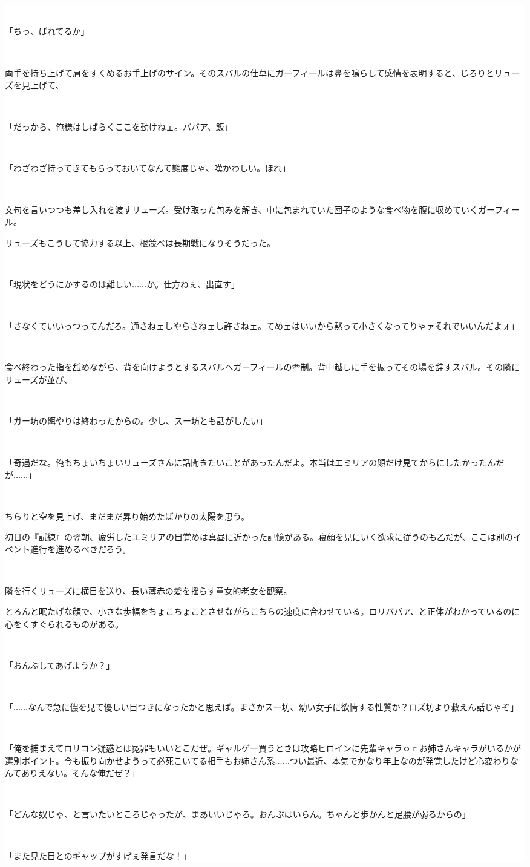 　

「ちっ、ばれてるか」

　

両手を持ち上げて肩をすくめるお手上げのサイン。そのスバルの仕草にガーフィールは鼻を鳴らして感情を表明すると、じろりとリューズを見上げて、

　

「だっから、俺様はしばらくここを動けねェ。ババア、飯」

　

「わざわざ持ってきてもらっておいてなんて態度じゃ、嘆かわしい。ほれ」

　

文句を言いつつも差し入れを渡すリューズ。受け取った包みを解き、中に包まれていた団子のような食べ物を腹に収めていくガーフィール。

リューズもこうして協力する以上、根競べは長期戦になりそうだった。

　

「現状をどうにかするのは難しい……か。仕方ねぇ、出直す」

　

「さなくていいっつってんだろ。通さねェしやらさねェし許さねェ。てめェはいいから黙って小さくなってりゃァそれでいいんだよォ」

　

食べ終わった指を舐めながら、背を向けようとするスバルへガーフィールの牽制。背中越しに手を振ってその場を辞すスバル。その隣にリューズが並び、

　

「ガー坊の餌やりは終わったからの。少し、スー坊とも話がしたい」

　

「奇遇だな。俺もちょいちょいリューズさんに話聞きたいことがあったんだよ。本当はエミリアの顔だけ見てからにしたかったんだが……」

　

ちらりと空を見上げ、まだまだ昇り始めたばかりの太陽を思う。

初日の『試練』の翌朝、疲労したエミリアの目覚めは真昼に近かった記憶がある。寝顔を見にいく欲求に従うのも乙だが、ここは別のイベント進行を進めるべきだろう。

　

隣を行くリューズに横目を送り、長い薄赤の髪を揺らす童女的老女を観察。

とろんと眠たげな顔で、小さな歩幅をちょこちょことさせながらこちらの速度に合わせている。ロリババア、と正体がわかっているのに心をくすぐられるものがある。

　

「おんぶしてあげようか？」

　

「……なんで急に儂を見て優しい目つきになったかと思えば。まさかスー坊、幼い女子に欲情する性質か？ロズ坊より救えん話じゃぞ」

　

「俺を捕まえてロリコン疑惑とは冤罪もいいとこだぜ。ギャルゲー買うときは攻略ヒロインに先輩キャラｏｒお姉さんキャラがいるかが選別ポイント。今も振り向かせようって必死こいてる相手もお姉さん系……つい最近、本気でかなり年上なのが発覚したけど心変わりなんてありえない。そんな俺だぜ？」

　

「どんな奴じゃ、と言いたいところじゃったが、まあいいじゃろ。おんぶはいらん。ちゃんと歩かんと足腰が弱るからの」

　

「また見た目とのギャップがすげぇ発言だな！」
